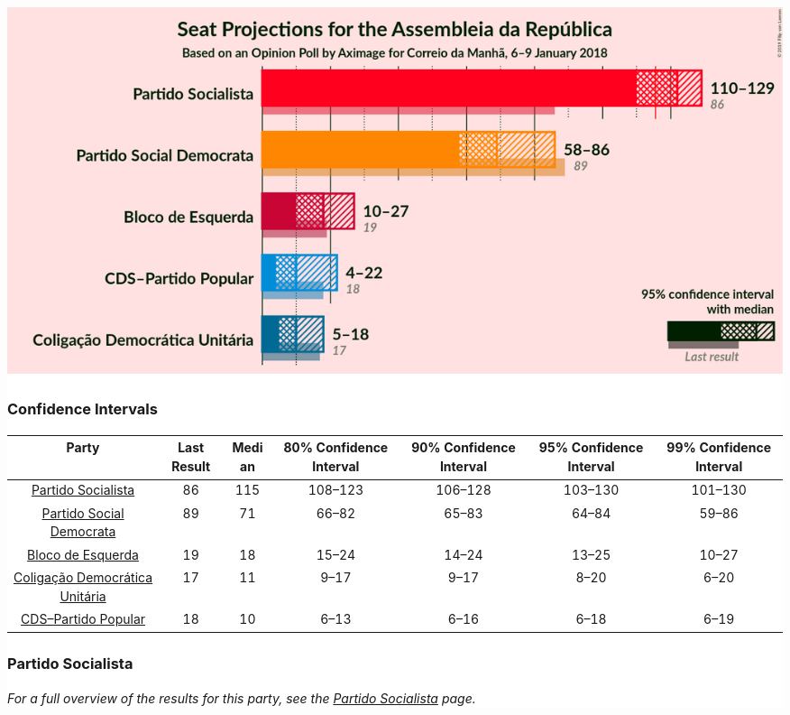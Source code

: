 ![Graph with seats not yet produced](2018-01-09-Aximage-seats.png "Seats")

### Confidence Intervals

| Party | Last Result | Median | 80% Confidence Interval | 90% Confidence Interval | 95% Confidence Interval | 99% Confidence Interval |
|:-----:|:-----------:|:------:|:-----------------------:|:-----------------------:|:-----------------------:|:-----------------------:|
| <a href="#partido-socialista">Partido Socialista</a> | 86 | 115 | 108–123 |106–128 |103–130 |101–130 |
| <a href="#partido-social-democrata">Partido Social Democrata</a> | 89 | 71 | 66–82 |65–83 |64–84 |59–86 |
| <a href="#bloco-de-esquerda">Bloco de Esquerda</a> | 19 | 18 | 15–24 |14–24 |13–25 |10–27 |
| <a href="#coligação-democrática-unitária">Coligação Democrática Unitária</a> | 17 | 11 | 9–17 |9–17 |8–20 |6–20 |
| <a href="#cds–partido-popular">CDS–Partido Popular</a> | 18 | 10 | 6–13 |6–16 |6–18 |6–19 |

### Partido Socialista

*For a full overview of the results for this party, see the [Partido Socialista](party-partidosocialista.html) page.*
